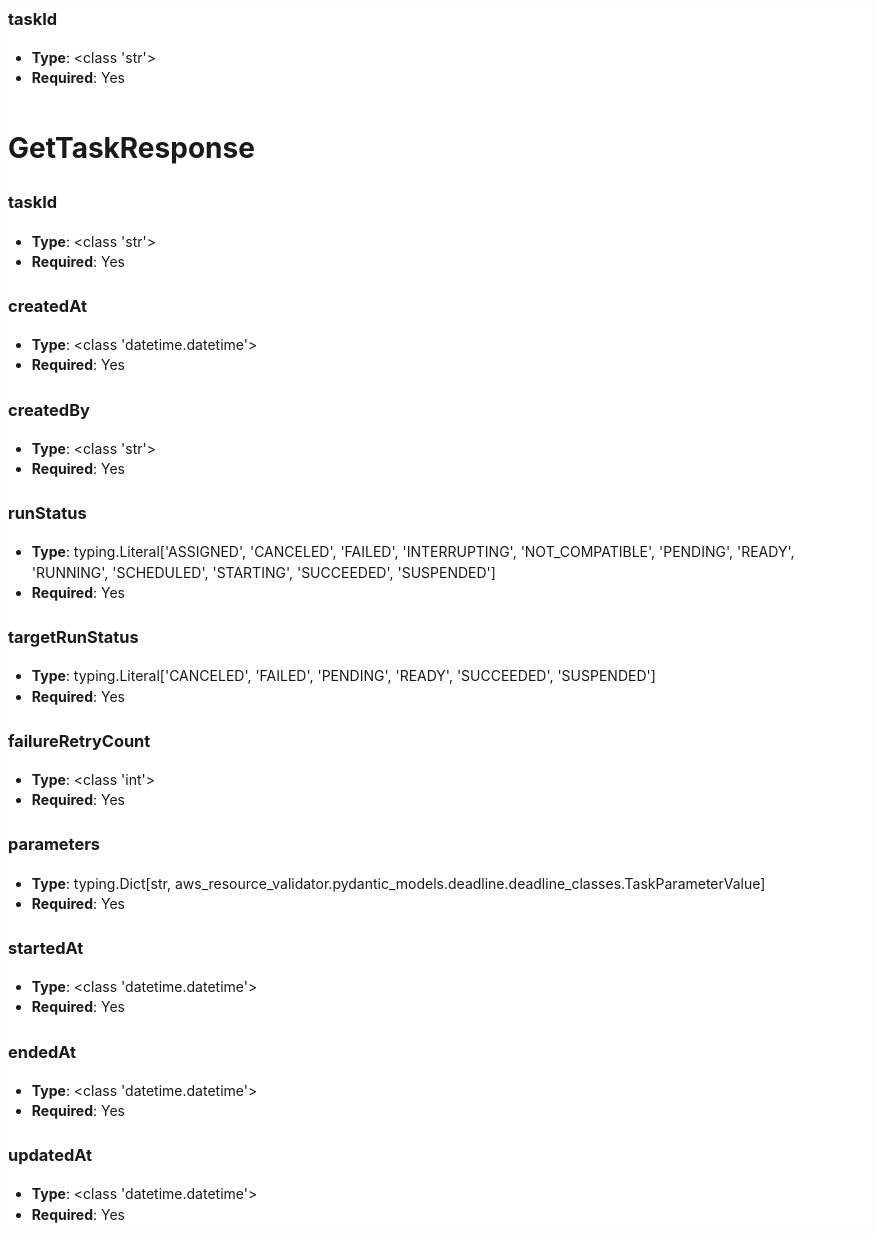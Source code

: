 ### taskId
- **Type**: <class 'str'>
- **Required**: Yes


# GetTaskResponse

### taskId
- **Type**: <class 'str'>
- **Required**: Yes

### createdAt
- **Type**: <class 'datetime.datetime'>
- **Required**: Yes

### createdBy
- **Type**: <class 'str'>
- **Required**: Yes

### runStatus
- **Type**: typing.Literal['ASSIGNED', 'CANCELED', 'FAILED', 'INTERRUPTING', 'NOT_COMPATIBLE', 'PENDING', 'READY', 'RUNNING', 'SCHEDULED', 'STARTING', 'SUCCEEDED', 'SUSPENDED']
- **Required**: Yes

### targetRunStatus
- **Type**: typing.Literal['CANCELED', 'FAILED', 'PENDING', 'READY', 'SUCCEEDED', 'SUSPENDED']
- **Required**: Yes

### failureRetryCount
- **Type**: <class 'int'>
- **Required**: Yes

### parameters
- **Type**: typing.Dict[str, aws_resource_validator.pydantic_models.deadline.deadline_classes.TaskParameterValue]
- **Required**: Yes

### startedAt
- **Type**: <class 'datetime.datetime'>
- **Required**: Yes

### endedAt
- **Type**: <class 'datetime.datetime'>
- **Required**: Yes

### updatedAt
- **Type**: <class 'datetime.datetime'>
- **Required**: Yes
